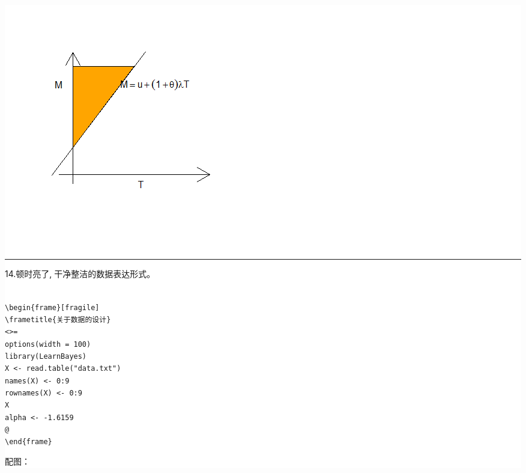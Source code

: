 ![dubian](https://github.com/gaolei786/gaolei786.github.com/raw/master/images/jingsuan2.png)

---

14.顿时亮了, 干净整洁的数据表达形式。
<pre><code>
\begin{frame}[fragile]
\frametitle{关于数据的设计}
<<echo=FALSE,comment="",size = "tiny">>=
options(width = 100)
library(LearnBayes)
X <- read.table("data.txt")
names(X) <- 0:9
rownames(X) <- 0:9
X
alpha <- -1.6159
@
\end{frame}
</code></pre>
配图：
